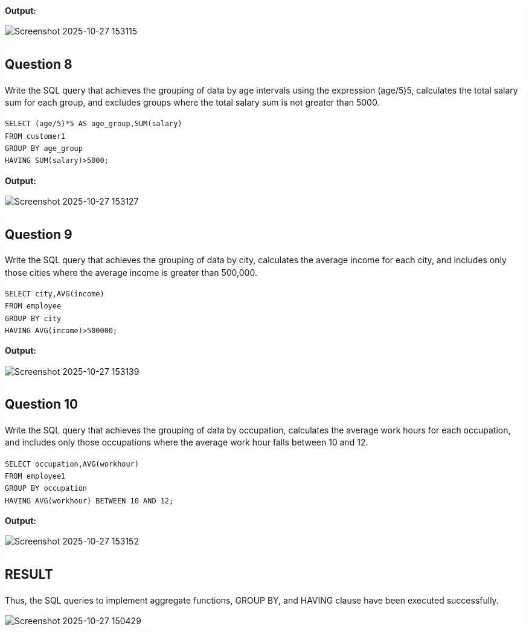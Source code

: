 **Output:**

<img width="755" height="297" alt="Screenshot 2025-10-27 153115" src="https://github.com/user-attachments/assets/5853f749-f3c9-444a-8a1d-32bff1e06957" />


**Question 8**
---
Write the SQL query that achieves the grouping of data by age intervals using the expression (age/5)5, calculates the total salary sum for each group, and excludes groups where the total salary sum is not greater than 5000.

```
SELECT (age/5)*5 AS age_group,SUM(salary)
FROM customer1
GROUP BY age_group
HAVING SUM(salary)>5000;
```

**Output:**

<img width="488" height="354" alt="Screenshot 2025-10-27 153127" src="https://github.com/user-attachments/assets/1da149ef-dfc5-446d-8eaa-dec511feb757" />


**Question 9**
---
Write the SQL query that achieves the grouping of data by city, calculates the average income for each city, and includes only those cities where the average income is greater than 500,000.

```
SELECT city,AVG(income)
FROM employee
GROUP BY city
HAVING AVG(income)>500000;
```

**Output:**

<img width="1181" height="317" alt="Screenshot 2025-10-27 153139" src="https://github.com/user-attachments/assets/da4eda7f-8fdf-419b-a508-6a841865e25d" />


**Question 10**
---
Write the SQL query that achieves the grouping of data by occupation, calculates the average work hours for each occupation, and includes only those occupations where the average work hour falls between 10 and 12.

```
SELECT occupation,AVG(workhour)
FROM employee1
GROUP BY occupation
HAVING AVG(workhour) BETWEEN 10 AND 12;
```

**Output:**


<img width="1111" height="334" alt="Screenshot 2025-10-27 153152" src="https://github.com/user-attachments/assets/ba70d746-05a4-4a49-8576-a8ef49191b00" />


## RESULT
Thus, the SQL queries to implement aggregate functions, GROUP BY, and HAVING clause have been executed successfully.

<img width="1265" height="110" alt="Screenshot 2025-10-27 150429" src="https://github.com/user-attachments/assets/16bfef77-31ff-4028-a0fa-d20e79278cb1" />



